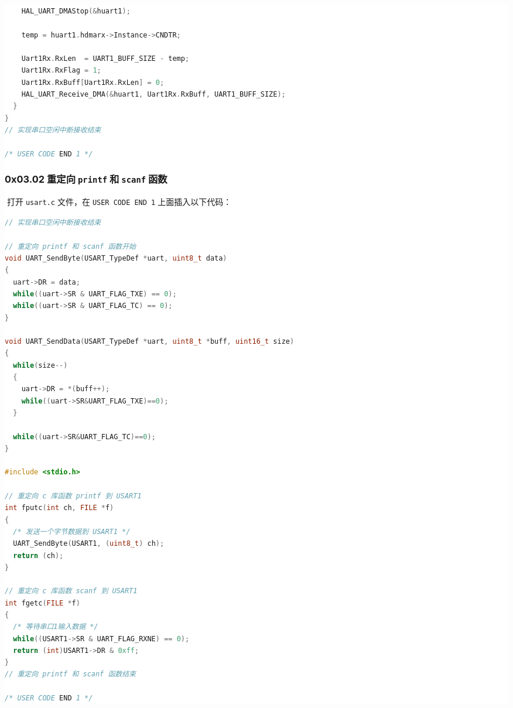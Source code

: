 ```C
    HAL_UART_DMAStop(&huart1);  

    temp = huart1.hdmarx->Instance->CNDTR;  

    Uart1Rx.RxLen  = UART1_BUFF_SIZE - temp;   
    Uart1Rx.RxFlag = 1; 
    Uart1Rx.RxBuff[Uart1Rx.RxLen] = 0;
    HAL_UART_Receive_DMA(&huart1, Uart1Rx.RxBuff, UART1_BUFF_SIZE);  
  } 
}
// 实现串口空闲中断接收结束

/* USER CODE END 1 */
```

### 0x03.02 重定向 `printf` 和 `scanf` 函数

​        打开 `usart.c` 文件，在 `USER CODE END 1` 上面插入以下代码：

```C
// 实现串口空闲中断接收结束

// 重定向 printf 和 scanf 函数开始
void UART_SendByte(USART_TypeDef *uart, uint8_t data)
{     
  uart->DR = data;
  while((uart->SR & UART_FLAG_TXE) == 0);
  while((uart->SR & UART_FLAG_TC) == 0);       
}

void UART_SendData(USART_TypeDef *uart, uint8_t *buff, uint16_t size)
{
  while(size--)
  {
    uart->DR = *(buff++);
    while((uart->SR&UART_FLAG_TXE)==0);
  }

  while((uart->SR&UART_FLAG_TC)==0);       
}

#include <stdio.h>

// 重定向 c 库函数 printf 到 USART1
int fputc(int ch, FILE *f)
{
  /* 发送一个字节数据到 USART1 */
  UART_SendByte(USART1, (uint8_t) ch);
  return (ch);
}
 
// 重定向 c 库函数 scanf 到 USART1
int fgetc(FILE *f)
{
  /* 等待串口1输入数据 */
  while((USART1->SR & UART_FLAG_RXNE) == 0);
  return (int)USART1->DR & 0xff;
}
// 重定向 printf 和 scanf 函数结束

/* USER CODE END 1 */
```
